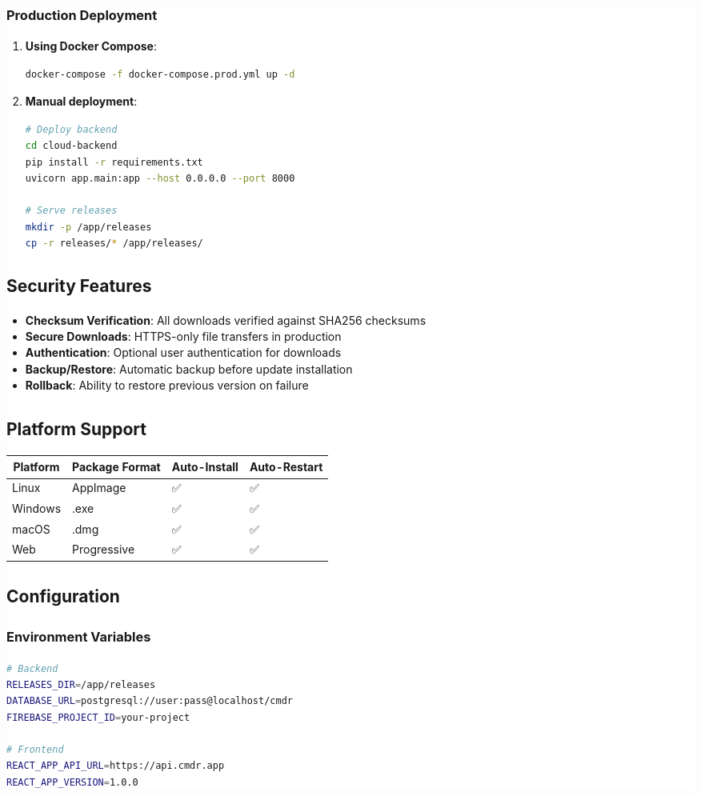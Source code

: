 ### Production Deployment

1. **Using Docker Compose**:
   ```bash
   docker-compose -f docker-compose.prod.yml up -d
   ```

2. **Manual deployment**:
   ```bash
   # Deploy backend
   cd cloud-backend
   pip install -r requirements.txt
   uvicorn app.main:app --host 0.0.0.0 --port 8000

   # Serve releases
   mkdir -p /app/releases
   cp -r releases/* /app/releases/
   ```

## Security Features

- **Checksum Verification**: All downloads verified against SHA256 checksums
- **Secure Downloads**: HTTPS-only file transfers in production
- **Authentication**: Optional user authentication for downloads
- **Backup/Restore**: Automatic backup before update installation
- **Rollback**: Ability to restore previous version on failure

## Platform Support

| Platform | Package Format | Auto-Install | Auto-Restart |
|----------|----------------|--------------|--------------|
| Linux    | AppImage       | ✅           | ✅           |
| Windows  | .exe           | ✅           | ✅           |
| macOS    | .dmg           | ✅           | ✅           |
| Web      | Progressive    | ✅           | ✅           |

## Configuration

### Environment Variables

```bash
# Backend
RELEASES_DIR=/app/releases
DATABASE_URL=postgresql://user:pass@localhost/cmdr
FIREBASE_PROJECT_ID=your-project

# Frontend
REACT_APP_API_URL=https://api.cmdr.app
REACT_APP_VERSION=1.0.0
```
